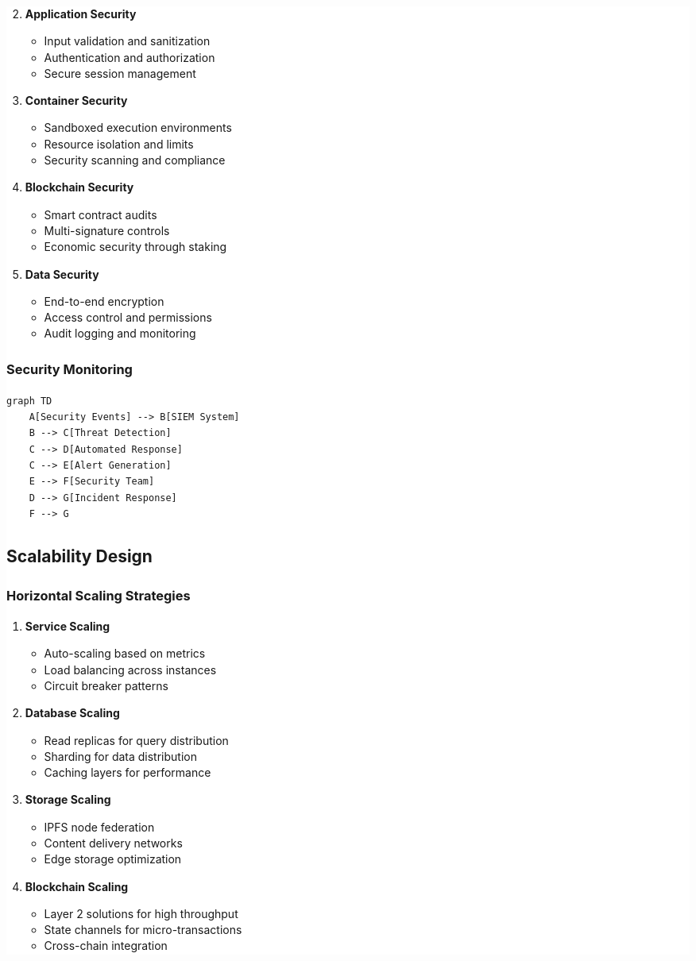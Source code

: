 2. **Application Security**
   - Input validation and sanitization
   - Authentication and authorization
   - Secure session management

3. **Container Security**
   - Sandboxed execution environments
   - Resource isolation and limits
   - Security scanning and compliance

4. **Blockchain Security**
   - Smart contract audits
   - Multi-signature controls
   - Economic security through staking

5. **Data Security**
   - End-to-end encryption
   - Access control and permissions
   - Audit logging and monitoring

### Security Monitoring

```mermaid
graph TD
    A[Security Events] --> B[SIEM System]
    B --> C[Threat Detection]
    C --> D[Automated Response]
    C --> E[Alert Generation]
    E --> F[Security Team]
    D --> G[Incident Response]
    F --> G
```

## Scalability Design

### Horizontal Scaling Strategies

1. **Service Scaling**
   - Auto-scaling based on metrics
   - Load balancing across instances
   - Circuit breaker patterns

2. **Database Scaling**
   - Read replicas for query distribution
   - Sharding for data distribution
   - Caching layers for performance

3. **Storage Scaling**
   - IPFS node federation
   - Content delivery networks
   - Edge storage optimization

4. **Blockchain Scaling**
   - Layer 2 solutions for high throughput
   - State channels for micro-transactions
   - Cross-chain integration

